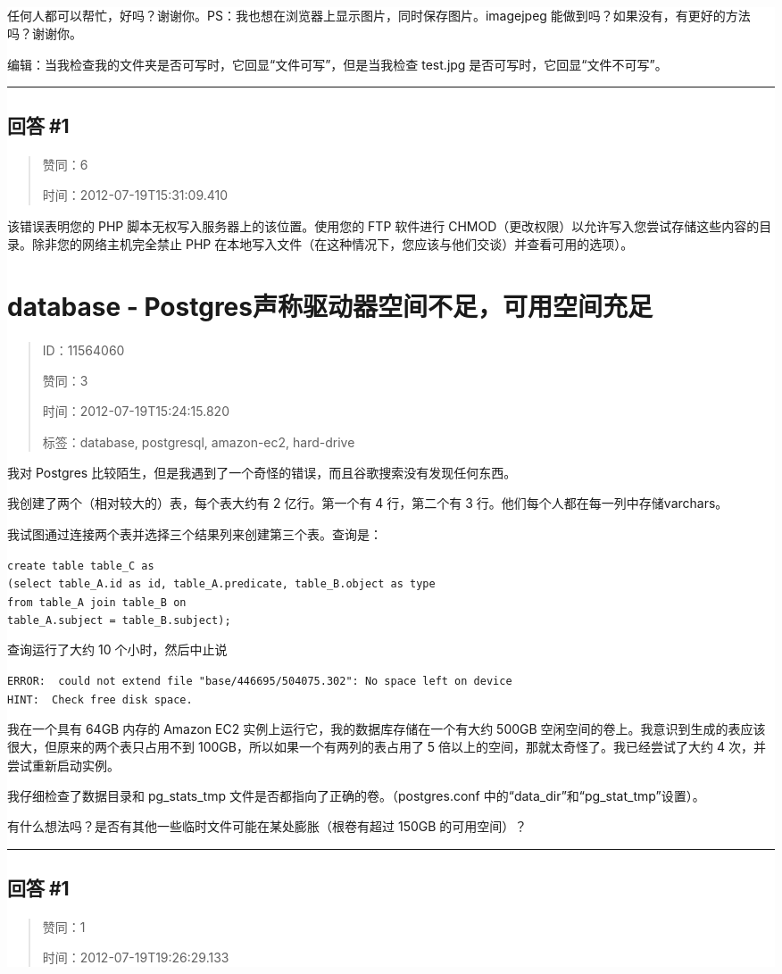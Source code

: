 任何人都可以帮忙，好吗？谢谢你。PS：我也想在浏览器上显示图片，同时保存图片。imagejpeg 能做到吗？如果没有，有更好的方法吗？谢谢你。

编辑：当我检查我的文件夹是否可写时，它回显“文件可写”，但是当我检查 test.jpg 是否可写时，它回显“文件不可写”。

* * *

## 回答 #1

> 赞同：6
> 
> 时间：2012-07-19T15:31:09.410

该错误表明您的 PHP 脚本无权写入服务器上的该位置。使用您的 FTP 软件进行 CHMOD（更改权限）以允许写入您尝试存储这些内容的目录。除非您的网络主机完全禁止 PHP 在本地写入文件（在这种情况下，您应该与他们交谈）并查看可用的选项）。

# database - Postgres声称驱动器空间不足，可用空间充足

> ID：11564060
> 
> 赞同：3
> 
> 时间：2012-07-19T15:24:15.820
> 
> 标签：database, postgresql, amazon-ec2, hard-drive

我对 Postgres 比较陌生，但是我遇到了一个奇怪的错误，而且谷歌搜索没有发现任何东西。

我创建了两个（相对较大的）表，每个表大约有 2 亿行。第一个有 4 行，第二个有 3 行。他们每个人都在每一列中存储varchars。

我试图通过连接两个表并选择三个结果列来创建第三个表。查询是：

```
create table table_C as 
(select table_A.id as id, table_A.predicate, table_B.object as type 
from table_A join table_B on 
table_A.subject = table_B.subject); 
```

查询运行了大约 10 个小时，然后中止说

```
ERROR:  could not extend file "base/446695/504075.302": No space left on device
HINT:  Check free disk space. 
```

我在一个具有 64GB 内存的 Amazon EC2 实例上运行它，我的数据库存储在一个有大约 500GB 空闲空间的卷上。我意识到生成的表应该很大，但原来的两个表只占用不到 100GB，所以如果一个有两列的表占用了 5 倍以上的空间，那就太奇怪了。我已经尝试了大约 4 次，并尝试重新启动实例。

我仔细检查了数据目录和 pg_stats_tmp 文件是否都指向了正确的卷。（postgres.conf 中的“data_dir”和“pg_stat_tmp”设置）。

有什么想法吗？是否有其他一些临时文件可能在某处膨胀（根卷有超过 150GB 的可用空间）？

* * *

## 回答 #1

> 赞同：1
> 
> 时间：2012-07-19T19:26:29.133
